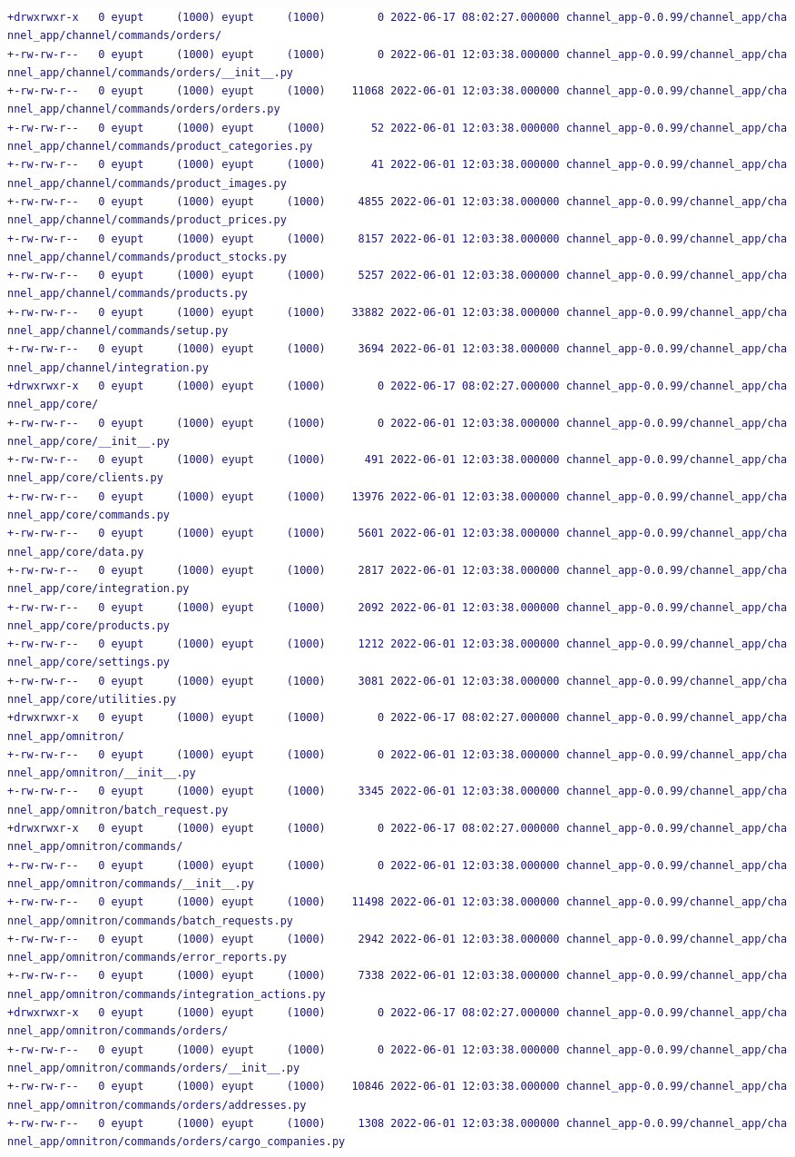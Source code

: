 ```diff
+drwxrwxr-x   0 eyupt     (1000) eyupt     (1000)        0 2022-06-17 08:02:27.000000 channel_app-0.0.99/channel_app/channel_app/channel/commands/orders/
+-rw-rw-r--   0 eyupt     (1000) eyupt     (1000)        0 2022-06-01 12:03:38.000000 channel_app-0.0.99/channel_app/channel_app/channel/commands/orders/__init__.py
+-rw-rw-r--   0 eyupt     (1000) eyupt     (1000)    11068 2022-06-01 12:03:38.000000 channel_app-0.0.99/channel_app/channel_app/channel/commands/orders/orders.py
+-rw-rw-r--   0 eyupt     (1000) eyupt     (1000)       52 2022-06-01 12:03:38.000000 channel_app-0.0.99/channel_app/channel_app/channel/commands/product_categories.py
+-rw-rw-r--   0 eyupt     (1000) eyupt     (1000)       41 2022-06-01 12:03:38.000000 channel_app-0.0.99/channel_app/channel_app/channel/commands/product_images.py
+-rw-rw-r--   0 eyupt     (1000) eyupt     (1000)     4855 2022-06-01 12:03:38.000000 channel_app-0.0.99/channel_app/channel_app/channel/commands/product_prices.py
+-rw-rw-r--   0 eyupt     (1000) eyupt     (1000)     8157 2022-06-01 12:03:38.000000 channel_app-0.0.99/channel_app/channel_app/channel/commands/product_stocks.py
+-rw-rw-r--   0 eyupt     (1000) eyupt     (1000)     5257 2022-06-01 12:03:38.000000 channel_app-0.0.99/channel_app/channel_app/channel/commands/products.py
+-rw-rw-r--   0 eyupt     (1000) eyupt     (1000)    33882 2022-06-01 12:03:38.000000 channel_app-0.0.99/channel_app/channel_app/channel/commands/setup.py
+-rw-rw-r--   0 eyupt     (1000) eyupt     (1000)     3694 2022-06-01 12:03:38.000000 channel_app-0.0.99/channel_app/channel_app/channel/integration.py
+drwxrwxr-x   0 eyupt     (1000) eyupt     (1000)        0 2022-06-17 08:02:27.000000 channel_app-0.0.99/channel_app/channel_app/core/
+-rw-rw-r--   0 eyupt     (1000) eyupt     (1000)        0 2022-06-01 12:03:38.000000 channel_app-0.0.99/channel_app/channel_app/core/__init__.py
+-rw-rw-r--   0 eyupt     (1000) eyupt     (1000)      491 2022-06-01 12:03:38.000000 channel_app-0.0.99/channel_app/channel_app/core/clients.py
+-rw-rw-r--   0 eyupt     (1000) eyupt     (1000)    13976 2022-06-01 12:03:38.000000 channel_app-0.0.99/channel_app/channel_app/core/commands.py
+-rw-rw-r--   0 eyupt     (1000) eyupt     (1000)     5601 2022-06-01 12:03:38.000000 channel_app-0.0.99/channel_app/channel_app/core/data.py
+-rw-rw-r--   0 eyupt     (1000) eyupt     (1000)     2817 2022-06-01 12:03:38.000000 channel_app-0.0.99/channel_app/channel_app/core/integration.py
+-rw-rw-r--   0 eyupt     (1000) eyupt     (1000)     2092 2022-06-01 12:03:38.000000 channel_app-0.0.99/channel_app/channel_app/core/products.py
+-rw-rw-r--   0 eyupt     (1000) eyupt     (1000)     1212 2022-06-01 12:03:38.000000 channel_app-0.0.99/channel_app/channel_app/core/settings.py
+-rw-rw-r--   0 eyupt     (1000) eyupt     (1000)     3081 2022-06-01 12:03:38.000000 channel_app-0.0.99/channel_app/channel_app/core/utilities.py
+drwxrwxr-x   0 eyupt     (1000) eyupt     (1000)        0 2022-06-17 08:02:27.000000 channel_app-0.0.99/channel_app/channel_app/omnitron/
+-rw-rw-r--   0 eyupt     (1000) eyupt     (1000)        0 2022-06-01 12:03:38.000000 channel_app-0.0.99/channel_app/channel_app/omnitron/__init__.py
+-rw-rw-r--   0 eyupt     (1000) eyupt     (1000)     3345 2022-06-01 12:03:38.000000 channel_app-0.0.99/channel_app/channel_app/omnitron/batch_request.py
+drwxrwxr-x   0 eyupt     (1000) eyupt     (1000)        0 2022-06-17 08:02:27.000000 channel_app-0.0.99/channel_app/channel_app/omnitron/commands/
+-rw-rw-r--   0 eyupt     (1000) eyupt     (1000)        0 2022-06-01 12:03:38.000000 channel_app-0.0.99/channel_app/channel_app/omnitron/commands/__init__.py
+-rw-rw-r--   0 eyupt     (1000) eyupt     (1000)    11498 2022-06-01 12:03:38.000000 channel_app-0.0.99/channel_app/channel_app/omnitron/commands/batch_requests.py
+-rw-rw-r--   0 eyupt     (1000) eyupt     (1000)     2942 2022-06-01 12:03:38.000000 channel_app-0.0.99/channel_app/channel_app/omnitron/commands/error_reports.py
+-rw-rw-r--   0 eyupt     (1000) eyupt     (1000)     7338 2022-06-01 12:03:38.000000 channel_app-0.0.99/channel_app/channel_app/omnitron/commands/integration_actions.py
+drwxrwxr-x   0 eyupt     (1000) eyupt     (1000)        0 2022-06-17 08:02:27.000000 channel_app-0.0.99/channel_app/channel_app/omnitron/commands/orders/
+-rw-rw-r--   0 eyupt     (1000) eyupt     (1000)        0 2022-06-01 12:03:38.000000 channel_app-0.0.99/channel_app/channel_app/omnitron/commands/orders/__init__.py
+-rw-rw-r--   0 eyupt     (1000) eyupt     (1000)    10846 2022-06-01 12:03:38.000000 channel_app-0.0.99/channel_app/channel_app/omnitron/commands/orders/addresses.py
+-rw-rw-r--   0 eyupt     (1000) eyupt     (1000)     1308 2022-06-01 12:03:38.000000 channel_app-0.0.99/channel_app/channel_app/omnitron/commands/orders/cargo_companies.py
```